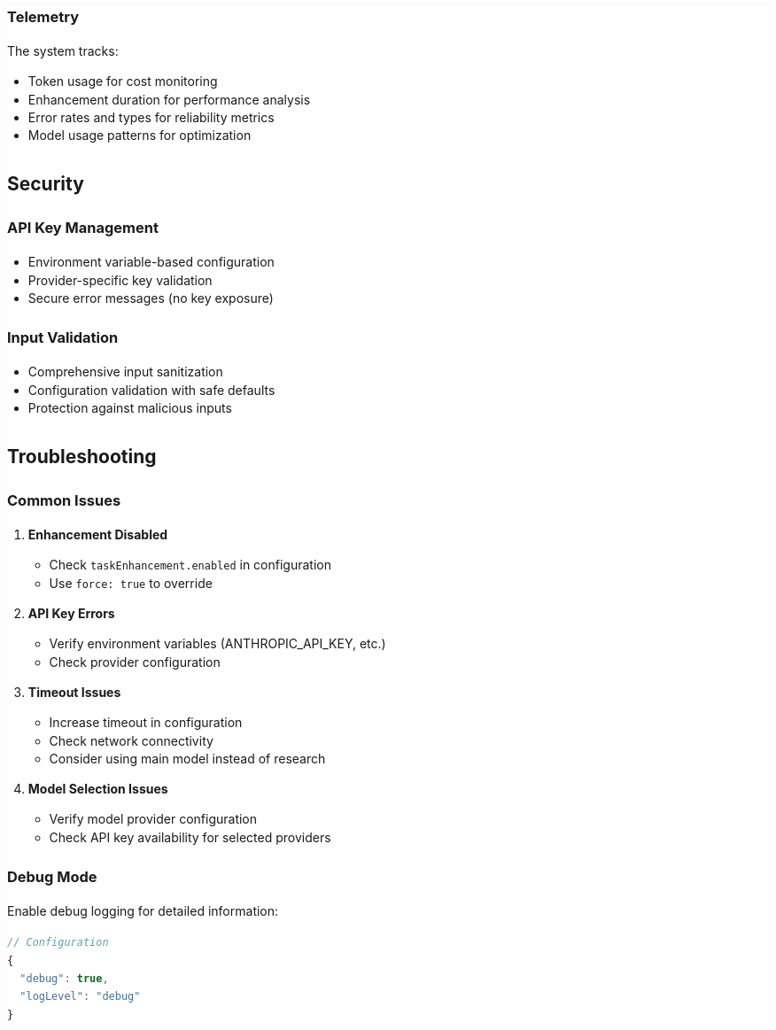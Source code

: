 ### Telemetry

The system tracks:
- Token usage for cost monitoring
- Enhancement duration for performance analysis
- Error rates and types for reliability metrics
- Model usage patterns for optimization

## Security

### API Key Management

- Environment variable-based configuration
- Provider-specific key validation
- Secure error messages (no key exposure)

### Input Validation

- Comprehensive input sanitization
- Configuration validation with safe defaults
- Protection against malicious inputs

## Troubleshooting

### Common Issues

1. **Enhancement Disabled**
   - Check `taskEnhancement.enabled` in configuration
   - Use `force: true` to override

2. **API Key Errors**
   - Verify environment variables (ANTHROPIC_API_KEY, etc.)
   - Check provider configuration

3. **Timeout Issues**
   - Increase timeout in configuration
   - Check network connectivity
   - Consider using main model instead of research

4. **Model Selection Issues**
   - Verify model provider configuration
   - Check API key availability for selected providers

### Debug Mode

Enable debug logging for detailed information:

```javascript
// Configuration
{
  "debug": true,
  "logLevel": "debug"
}
```
